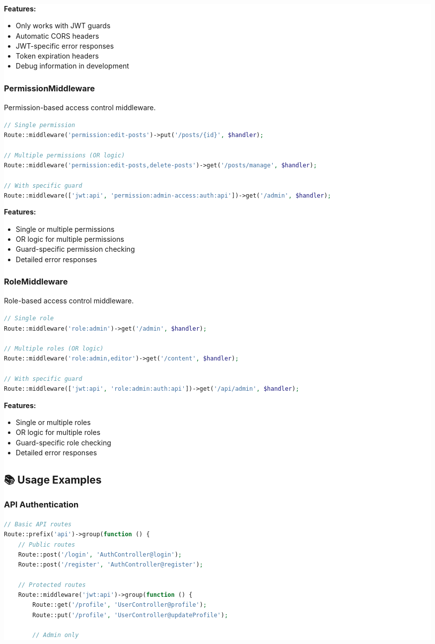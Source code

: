 **Features:**
- Only works with JWT guards
- Automatic CORS headers
- JWT-specific error responses
- Token expiration headers
- Debug information in development

### PermissionMiddleware

Permission-based access control middleware.

```php
// Single permission
Route::middleware('permission:edit-posts')->put('/posts/{id}', $handler);

// Multiple permissions (OR logic)
Route::middleware('permission:edit-posts,delete-posts')->get('/posts/manage', $handler);

// With specific guard
Route::middleware(['jwt:api', 'permission:admin-access:auth:api'])->get('/admin', $handler);
```

**Features:**
- Single or multiple permissions
- OR logic for multiple permissions
- Guard-specific permission checking
- Detailed error responses

### RoleMiddleware

Role-based access control middleware.

```php
// Single role
Route::middleware('role:admin')->get('/admin', $handler);

// Multiple roles (OR logic)
Route::middleware('role:admin,editor')->get('/content', $handler);

// With specific guard
Route::middleware(['jwt:api', 'role:admin:auth:api'])->get('/api/admin', $handler);
```

**Features:**
- Single or multiple roles
- OR logic for multiple roles
- Guard-specific role checking
- Detailed error responses

## 📚 Usage Examples

### API Authentication

```php
// Basic API routes
Route::prefix('api')->group(function () {
    // Public routes
    Route::post('/login', 'AuthController@login');
    Route::post('/register', 'AuthController@register');
    
    // Protected routes
    Route::middleware('jwt:api')->group(function () {
        Route::get('/profile', 'UserController@profile');
        Route::put('/profile', 'UserController@updateProfile');
        
        // Admin only
```